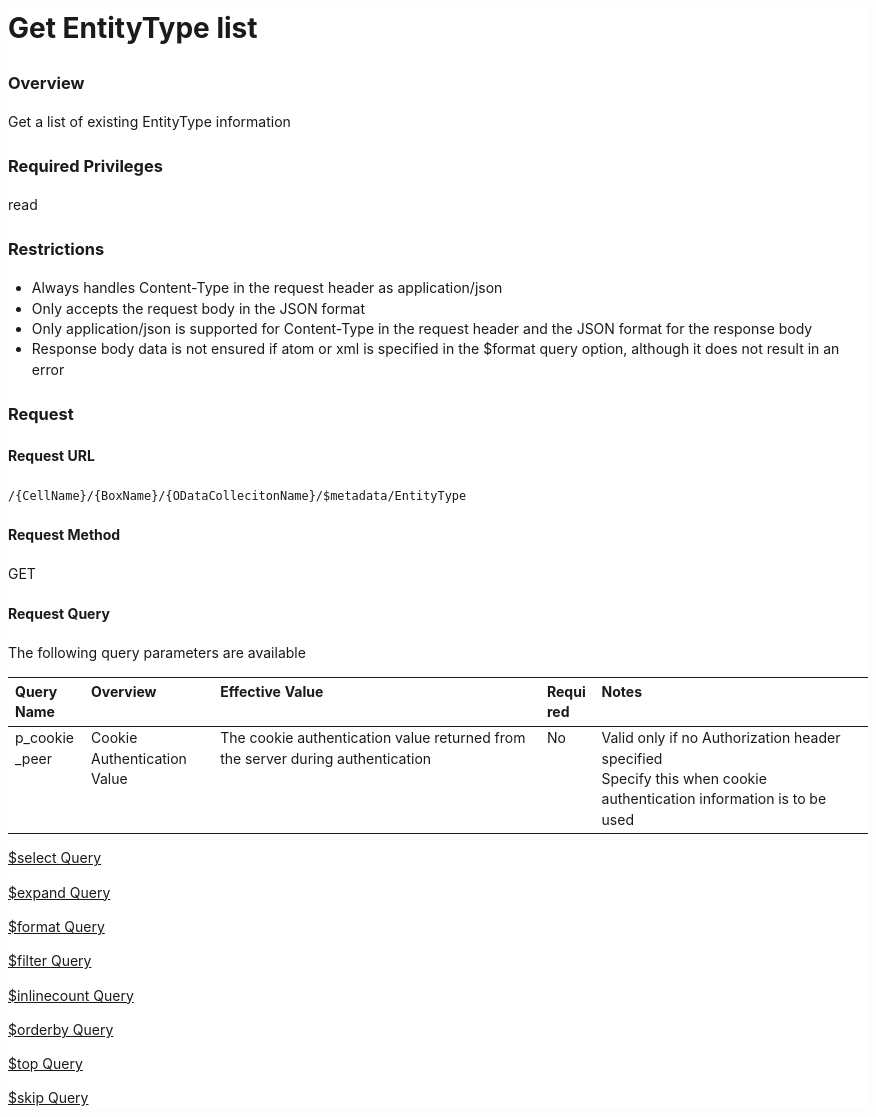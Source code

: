 # Get EntityType list

### Overview

Get a list of existing EntityType information

### Required Privileges

read

### Restrictions

* Always handles Content-Type in the request header as application/json
* Only accepts the request body in the JSON format
* Only application/json is supported for Content-Type in the request header and the JSON format for the response body
* Response body data is not ensured if atom or xml is specified in the $format query option, although it does not result in an error


### Request

#### Request URL

```
/{CellName}/{BoxName}/{ODataCollecitonName}/$metadata/EntityType
```

#### Request Method

GET

#### Request Query

The following query parameters are available

|Query Name|Overview|Effective Value|Required|Notes|
|:--|:--|:--|:--|:--|
|p_cookie_peer|Cookie Authentication Value|The cookie authentication value returned from the server during authentication|No|Valid only if no Authorization header specified<br>Specify this when cookie authentication information is to be used|

[$select  Query](406_Select_Query.html)

[$expand  Query](405_Expand_Query.html)

[$format  Query](404_Format_Query.html)

[$filter  Query](403_Filter_Query.html)

[$inlinecount  Query](407_Inlinecount_Query.html)

[$orderby  Query](400_Orderby_Query.html)

[$top  Query](401_Top_Query.html)

[$skip  Query](402_Skip_Query.html)
